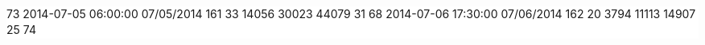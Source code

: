 </td>
<td style="text-align: center;">
73
</td>
</tr>
<tr>
<td style="text-align: left;">
2014-07-05 06:00:00
</td>
<td style="text-align: center;">
07/05/2014
</td>
<td style="text-align: center;">
161
</td>
<td style="text-align: center;">
33
</td>
<td style="text-align: center;">
14056
</td>
<td style="text-align: center;">
30023
</td>
<td style="text-align: center;">
44079
</td>
<td style="text-align: center;">
31
</td>
<td style="text-align: center;">
68
</td>
</tr>
<tr>
<td style="text-align: left;">
2014-07-06 17:30:00
</td>
<td style="text-align: center;">
07/06/2014
</td>
<td style="text-align: center;">
162
</td>
<td style="text-align: center;">
20
</td>
<td style="text-align: center;">
3794
</td>
<td style="text-align: center;">
11113
</td>
<td style="text-align: center;">
14907
</td>
<td style="text-align: center;">
25
</td>
<td style="text-align: center;">
74
</td>
</tr>
<tr>